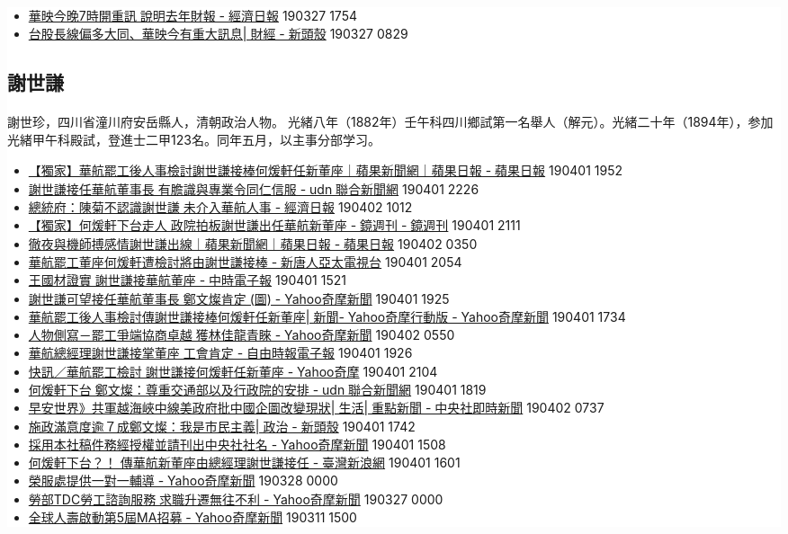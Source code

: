 - [華映今晚7時開重訊 說明去年財報 - 經濟日報](https://money.udn.com/money/story/5607/3722442 "華映今晚7時開重訊 說明去年財報 - 經濟日報") 190327 1754
- [台股長線偏多大同、華映今有重大訊息| 財經 - 新頭殼](https://newtalk.tw/news/view/2019-03-27/225401 "台股長線偏多大同、華映今有重大訊息| 財經 - 新頭殼") 190327 0829

## 謝世謙

謝世珍，四川省潼川府安岳縣人，清朝政治人物。
光緒八年（1882年）壬午科四川鄉試第一名舉人（解元）。光緒二十年（1894年），参加光緒甲午科殿試，登進士二甲123名。同年五月，以主事分部学习。
- [【獨家】華航罷工後人事檢討謝世謙接棒何煖軒任新董座｜蘋果新聞網｜蘋果日報 - 蘋果日報](https://tw.appledaily.com/new/realtime/20190401/1543419/ "【獨家】華航罷工後人事檢討謝世謙接棒何煖軒任新董座｜蘋果新聞網｜蘋果日報 - 蘋果日報") 190401 1952
- [謝世謙接任華航董事長 有膽識與專業令同仁信服 - udn 聯合新聞網](https://udn.com/news/story/7238/3731876 "謝世謙接任華航董事長 有膽識與專業令同仁信服 - udn 聯合新聞網") 190401 2226
- [總統府：陳菊不認識謝世謙 未介入華航人事 - 經濟日報](https://money.udn.com/money/story/7307/3732362 "總統府：陳菊不認識謝世謙 未介入華航人事 - 經濟日報") 190402 1012
- [【獨家】何煖軒下台走人 政院拍板謝世謙出任華航新董座 - 鏡週刊 - 鏡週刊](https://www.mirrormedia.mg/story/20190401inv011 "【獨家】何煖軒下台走人 政院拍板謝世謙出任華航新董座 - 鏡週刊 - 鏡週刊") 190401 2111
- [徹夜與機師搏感情謝世謙出線｜蘋果新聞網｜蘋果日報 - 蘋果日報](https://tw.appledaily.com/headline/daily/20190402/38298378/ "徹夜與機師搏感情謝世謙出線｜蘋果新聞網｜蘋果日報 - 蘋果日報") 190402 0350
- [華航罷工董座何煖軒遭檢討將由謝世謙接棒 - 新唐人亞太電視台](http://www.ntdtv.com.tw/b5/20190401/video/242859.html?%E8%8F%AF%E8%88%AA%E7%BD%B7%E5%B7%A5%E8%91%A3%E5%BA%A7%E4%BD%95%E7%85%96%E8%BB%92%E9%81%AD%E6%AA%A2%E8%A8%8E%20%E5%B0%87%E7%94%B1%E8%AC%9D%E4%B8%96%E8%AC%99%E6%8E%A5%E6%A3%92 "華航罷工董座何煖軒遭檢討將由謝世謙接棒 - 新唐人亞太電視台") 190401 2054
- [王國材證實 謝世謙接華航董座 - 中時電子報](https://www.chinatimes.com/realtimenews/20190401002421-260405?chdtv "王國材證實 謝世謙接華航董座 - 中時電子報") 190401 1521
- [謝世謙可望接任華航董事長 鄭文燦肯定 (圖) - Yahoo奇摩新聞](https://tw.news.yahoo.com/%E8%AC%9D%E4%B8%96%E8%AC%99%E5%8F%AF%E6%9C%9B%E6%8E%A5%E4%BB%BB%E8%8F%AF%E8%88%AA%E8%91%A3%E4%BA%8B%E9%95%B7-%E9%84%AD%E6%96%87%E7%87%A6%E8%82%AF%E5%AE%9A-%E5%9C%96-112507122.html "謝世謙可望接任華航董事長 鄭文燦肯定 (圖) - Yahoo奇摩新聞") 190401 1925
- [華航罷工後人事檢討傳謝世謙接棒何煖軒任新董座| 新聞- Yahoo奇摩行動版 - Yahoo奇摩新聞](https://tw.news.yahoo.com/video/%E8%8F%AF%E8%88%AA%E7%BD%B7%E5%B7%A5%E5%BE%8C%E4%BA%BA%E4%BA%8B%E6%AA%A2%E8%A8%8E-%E5%82%B3%E8%AC%9D%E4%B8%96%E8%AC%99%E6%8E%A5%E6%A3%92%E4%BD%95%E7%85%96%E8%BB%92%E4%BB%BB%E6%96%B0%E8%91%A3%E5%BA%A7-093433386.html "華航罷工後人事檢討傳謝世謙接棒何煖軒任新董座| 新聞- Yahoo奇摩行動版 - Yahoo奇摩新聞") 190401 1734
- [人物側寫－罷工爭端協商卓越 獲林佳龍青睞 - Yahoo奇摩新聞](https://tw.news.yahoo.com/%E4%BA%BA%E7%89%A9%E5%81%B4%E5%AF%AB-%E7%BD%B7%E5%B7%A5%E7%88%AD%E7%AB%AF%E5%8D%94%E5%95%86%E5%8D%93%E8%B6%8A-%E7%8D%B2%E6%9E%97%E4%BD%B3%E9%BE%8D%E9%9D%92%E7%9D%9E-215006225--finance.html "人物側寫－罷工爭端協商卓越 獲林佳龍青睞 - Yahoo奇摩新聞") 190402 0550
- [華航總經理謝世謙接掌董座 工會肯定 - 自由時報電子報](https://m.ltn.com.tw/news/life/breakingnews/2745908 "華航總經理謝世謙接掌董座 工會肯定 - 自由時報電子報") 190401 1926
- [快訊／華航罷工檢討 謝世謙接何煖軒任新董座 - Yahoo奇摩](https://tw.mobi.yahoo.com/news/%E5%BF%AB%E8%A8%8A-%E8%8F%AF%E8%88%AA%E7%BD%B7%E5%B7%A5%E6%AA%A2%E8%A8%8E-%E8%AC%9D%E4%B8%96%E8%AC%99%E6%8E%A5%E4%BD%95%E7%85%96%E8%BB%92%E4%BB%BB%E6%96%B0%E8%91%A3%E5%BA%A7-130400885.html "快訊／華航罷工檢討 謝世謙接何煖軒任新董座 - Yahoo奇摩") 190401 2104
- [何煖軒下台 鄭文燦：尊重交通部以及行政院的安排 - udn 聯合新聞網](https://udn.com/news/story/6656/3731489 "何煖軒下台 鄭文燦：尊重交通部以及行政院的安排 - udn 聯合新聞網") 190401 1819
- [早安世界》共軍越海峽中線美政府批中國企圖改變現狀| 生活| 重點新聞 - 中央社即時新聞](https://www.cna.com.tw/news/firstnews/201904025001.aspx "早安世界》共軍越海峽中線美政府批中國企圖改變現狀| 生活| 重點新聞 - 中央社即時新聞") 190402 0737
- [施政滿意度逾７成鄭文燦：我是市民主義| 政治 - 新頭殼](https://newtalk.tw/news/view/2019-04-01/227808 "施政滿意度逾７成鄭文燦：我是市民主義| 政治 - 新頭殼") 190401 1742
- [採用本社稿件務經授權並請刊出中央社社名 - Yahoo奇摩新聞](https://tw.news.yahoo.com/%E7%B6%9C%E5%90%88-%E4%BD%95%E7%85%96%E8%BB%92%E4%B8%8B-%E8%8F%AF%E8%88%AA%E6%96%B0%E8%91%A3%E4%BA%8B%E9%95%B7-%E5%8F%AF%E6%9C%9B%E7%94%B1%E7%B8%BD%E7%B6%93%E7%90%86%E8%AC%9D%E4%B8%96%E8%AC%99%E6%8E%A5%E4%BB%BB-070802154.html "採用本社稿件務經授權並請刊出中央社社名 - Yahoo奇摩新聞") 190401 1508
- [何煖軒下台？！ 傳華航新董座由總經理謝世謙接任 - 臺灣新浪網](https://news.sina.com.tw/article/20190401/30737724.html "何煖軒下台？！ 傳華航新董座由總經理謝世謙接任 - 臺灣新浪網") 190401 1601
- [榮服處提供一對一輔導 - Yahoo奇摩新聞](https://tw.news.yahoo.com/%E6%A6%AE%E6%9C%8D%E8%99%95%E6%8F%90%E4%BE%9B-%E5%B0%8D-%E8%BC%94%E5%B0%8E-160000847.html "榮服處提供一對一輔導 - Yahoo奇摩新聞") 190328 0000
- [勞部TDC勞工諮詢服務 求職升遷無往不利 - Yahoo奇摩新聞](https://tw.news.yahoo.com/%E5%8B%9E%E9%83%A8tdc%E5%8B%9E%E5%B7%A5%E8%AB%AE%E8%A9%A2%E6%9C%8D%E5%8B%99-%E6%B1%82%E8%81%B7%E5%8D%87%E9%81%B7%E7%84%A1%E5%BE%80%E4%B8%8D%E5%88%A9-160000499.html "勞部TDC勞工諮詢服務 求職升遷無往不利 - Yahoo奇摩新聞") 190327 0000
- [全球人壽啟動第5屆MA招募 - Yahoo奇摩新聞](https://tw.news.yahoo.com/%E5%85%A8%E7%90%83%E4%BA%BA%E5%A3%BD%E5%95%9F%E5%8B%95%E7%AC%AC5%E5%B1%86ma%E6%8B%9B%E5%8B%9F-215005069--finance.html "全球人壽啟動第5屆MA招募 - Yahoo奇摩新聞") 190311 1500
